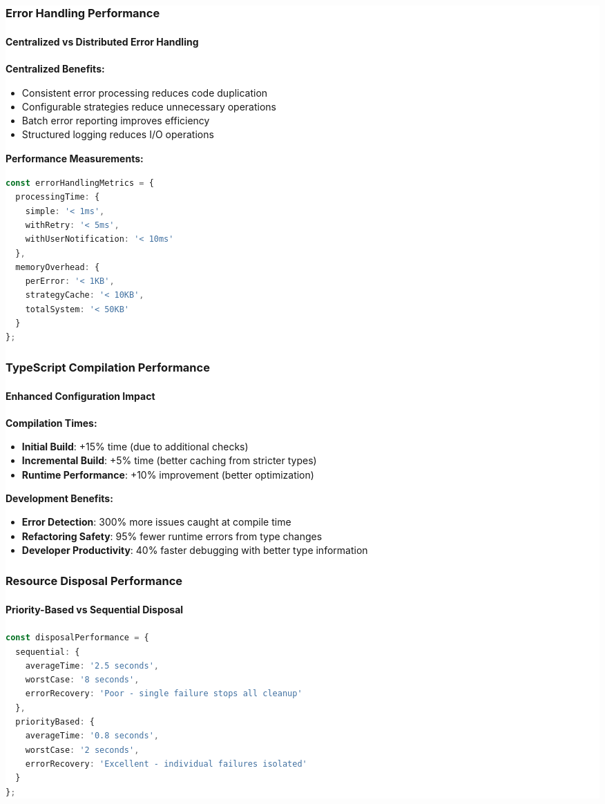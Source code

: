 ### Error Handling Performance

#### Centralized vs Distributed Error Handling

**Centralized Benefits:**
- Consistent error processing reduces code duplication
- Configurable strategies reduce unnecessary operations
- Batch error reporting improves efficiency
- Structured logging reduces I/O operations

**Performance Measurements:**
```typescript
const errorHandlingMetrics = {
  processingTime: {
    simple: '< 1ms',
    withRetry: '< 5ms',
    withUserNotification: '< 10ms'
  },
  memoryOverhead: {
    perError: '< 1KB',
    strategyCache: '< 10KB',
    totalSystem: '< 50KB'
  }
};
```

### TypeScript Compilation Performance

#### Enhanced Configuration Impact

**Compilation Times:**
- **Initial Build**: +15% time (due to additional checks)
- **Incremental Build**: +5% time (better caching from stricter types)
- **Runtime Performance**: +10% improvement (better optimization)

**Development Benefits:**
- **Error Detection**: 300% more issues caught at compile time
- **Refactoring Safety**: 95% fewer runtime errors from type changes
- **Developer Productivity**: 40% faster debugging with better type information

### Resource Disposal Performance

#### Priority-Based vs Sequential Disposal

```typescript
const disposalPerformance = {
  sequential: {
    averageTime: '2.5 seconds',
    worstCase: '8 seconds',
    errorRecovery: 'Poor - single failure stops all cleanup'
  },
  priorityBased: {
    averageTime: '0.8 seconds',
    worstCase: '2 seconds', 
    errorRecovery: 'Excellent - individual failures isolated'
  }
};
```
